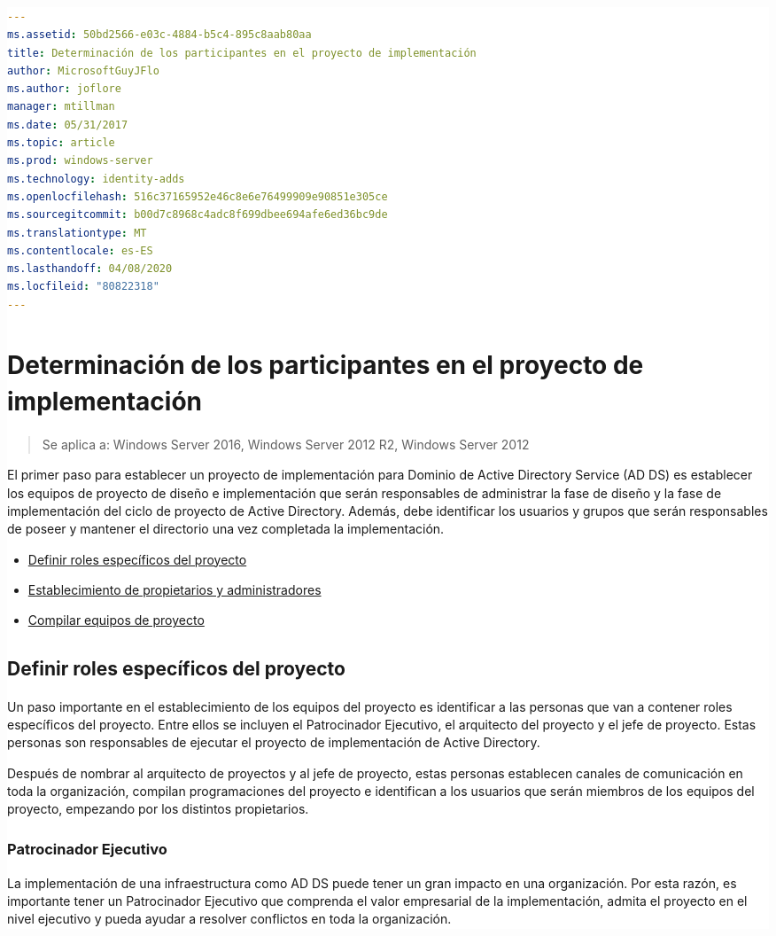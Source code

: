 ```yaml
---
ms.assetid: 50bd2566-e03c-4884-b5c4-895c8aab80aa
title: Determinación de los participantes en el proyecto de implementación
author: MicrosoftGuyJFlo
ms.author: joflore
manager: mtillman
ms.date: 05/31/2017
ms.topic: article
ms.prod: windows-server
ms.technology: identity-adds
ms.openlocfilehash: 516c37165952e46c8e6e76499909e90851e305ce
ms.sourcegitcommit: b00d7c8968c4adc8f699dbee694afe6ed36bc9de
ms.translationtype: MT
ms.contentlocale: es-ES
ms.lasthandoff: 04/08/2020
ms.locfileid: "80822318"
---
```

# <a name="identifying-the-deployment-project-participants"></a>Determinación de los participantes en el proyecto de implementación

>Se aplica a: Windows Server 2016, Windows Server 2012 R2, Windows Server 2012

El primer paso para establecer un proyecto de implementación para Dominio de Active Directory Service (AD DS) es establecer los equipos de proyecto de diseño e implementación que serán responsables de administrar la fase de diseño y la fase de implementación del ciclo de proyecto de Active Directory. Además, debe identificar los usuarios y grupos que serán responsables de poseer y mantener el directorio una vez completada la implementación.  
  
-   [Definir roles específicos del proyecto](#BKMK_1)  
  
-   [Establecimiento de propietarios y administradores](#BKMK_2)  
  
-   [Compilar equipos de proyecto](#BKMK_3)  
  
## <a name="defining-project-specific-roles"></a><a name="BKMK_1"></a>Definir roles específicos del proyecto  
Un paso importante en el establecimiento de los equipos del proyecto es identificar a las personas que van a contener roles específicos del proyecto. Entre ellos se incluyen el Patrocinador Ejecutivo, el arquitecto del proyecto y el jefe de proyecto. Estas personas son responsables de ejecutar el proyecto de implementación de Active Directory.  
  
Después de nombrar al arquitecto de proyectos y al jefe de proyecto, estas personas establecen canales de comunicación en toda la organización, compilan programaciones del proyecto e identifican a los usuarios que serán miembros de los equipos del proyecto, empezando por los distintos propietarios.  
  
### <a name="executive-sponsor"></a>Patrocinador Ejecutivo  
La implementación de una infraestructura como AD DS puede tener un gran impacto en una organización. Por esta razón, es importante tener un Patrocinador Ejecutivo que comprenda el valor empresarial de la implementación, admita el proyecto en el nivel ejecutivo y pueda ayudar a resolver conflictos en toda la organización.  
  